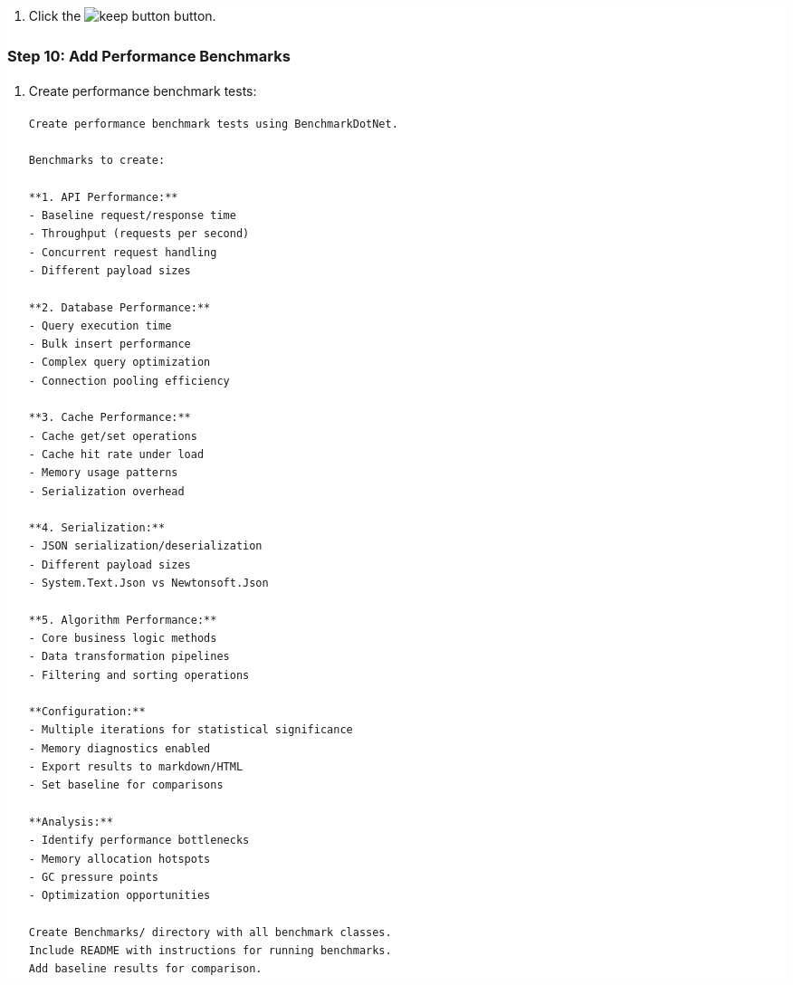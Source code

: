 1. Click the ![keep button](https://img.shields.io/badge/keep-blue) button.

### Step 10: Add Performance Benchmarks

1. Create performance benchmark tests:

   ```text
   Create performance benchmark tests using BenchmarkDotNet.
   
   Benchmarks to create:
   
   **1. API Performance:**
   - Baseline request/response time
   - Throughput (requests per second)
   - Concurrent request handling
   - Different payload sizes
   
   **2. Database Performance:**
   - Query execution time
   - Bulk insert performance
   - Complex query optimization
   - Connection pooling efficiency
   
   **3. Cache Performance:**
   - Cache get/set operations
   - Cache hit rate under load
   - Memory usage patterns
   - Serialization overhead
   
   **4. Serialization:**
   - JSON serialization/deserialization
   - Different payload sizes
   - System.Text.Json vs Newtonsoft.Json
   
   **5. Algorithm Performance:**
   - Core business logic methods
   - Data transformation pipelines
   - Filtering and sorting operations
   
   **Configuration:**
   - Multiple iterations for statistical significance
   - Memory diagnostics enabled
   - Export results to markdown/HTML
   - Set baseline for comparisons
   
   **Analysis:**
   - Identify performance bottlenecks
   - Memory allocation hotspots
   - GC pressure points
   - Optimization opportunities
   
   Create Benchmarks/ directory with all benchmark classes.
   Include README with instructions for running benchmarks.
   Add baseline results for comparison.
   ```
